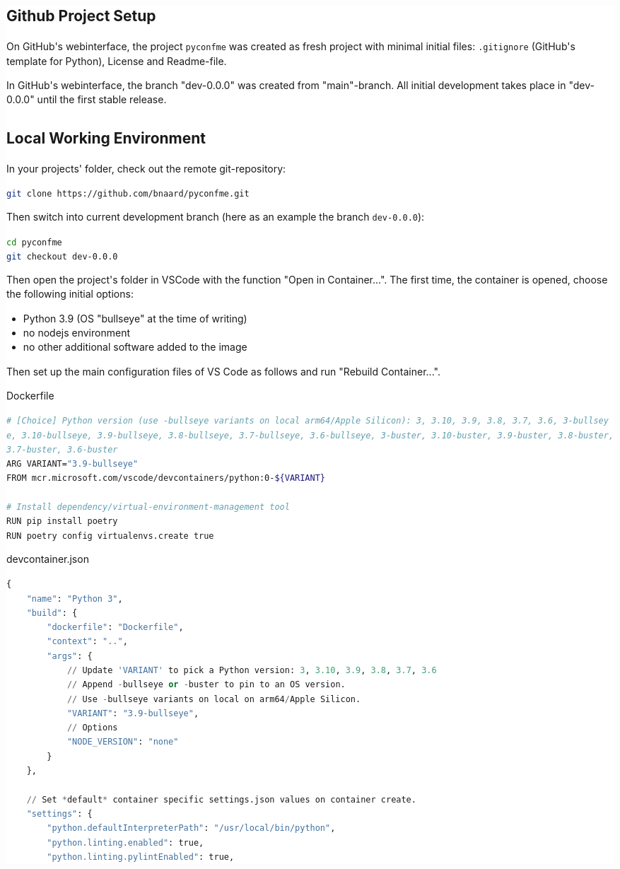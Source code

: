 ## Github Project Setup

On GitHub's webinterface, the project `pyconfme` was created as fresh project with minimal initial files: `.gitignore` (GitHub's template for Python), License and Readme-file.

In GitHub's webinterface, the branch "dev-0.0.0" was created from "main"-branch. All initial development takes place in "dev-0.0.0" until the first stable release.

## Local Working Environment

In your projects' folder, check out the remote git-repository:

```bash
git clone https://github.com/bnaard/pyconfme.git
```

Then switch into current development branch (here as an example the branch `dev-0.0.0`):

```bash
cd pyconfme
git checkout dev-0.0.0 
```

Then open the project's folder in VSCode with the function "Open in Container...". The first time, the container is opened, choose the following initial options:

- Python 3.9 (OS "bullseye" at the time of writing)
- no nodejs environment
- no other additional software added to the image

Then set up the main configuration files of VS Code as follows and run "Rebuild Container...".

Dockerfile

```bash
# [Choice] Python version (use -bullseye variants on local arm64/Apple Silicon): 3, 3.10, 3.9, 3.8, 3.7, 3.6, 3-bullseye, 3.10-bullseye, 3.9-bullseye, 3.8-bullseye, 3.7-bullseye, 3.6-bullseye, 3-buster, 3.10-buster, 3.9-buster, 3.8-buster, 3.7-buster, 3.6-buster
ARG VARIANT="3.9-bullseye"
FROM mcr.microsoft.com/vscode/devcontainers/python:0-${VARIANT}

# Install dependency/virtual-environment-management tool
RUN pip install poetry
RUN poetry config virtualenvs.create true
```

devcontainer.json

```python
{
    "name": "Python 3",
    "build": {
        "dockerfile": "Dockerfile",
        "context": "..",
        "args": { 
            // Update 'VARIANT' to pick a Python version: 3, 3.10, 3.9, 3.8, 3.7, 3.6
            // Append -bullseye or -buster to pin to an OS version.
            // Use -bullseye variants on local on arm64/Apple Silicon.
            "VARIANT": "3.9-bullseye",
            // Options
            "NODE_VERSION": "none"
        }
    },

    // Set *default* container specific settings.json values on container create.
    "settings": { 
        "python.defaultInterpreterPath": "/usr/local/bin/python",
        "python.linting.enabled": true,
        "python.linting.pylintEnabled": true,
```